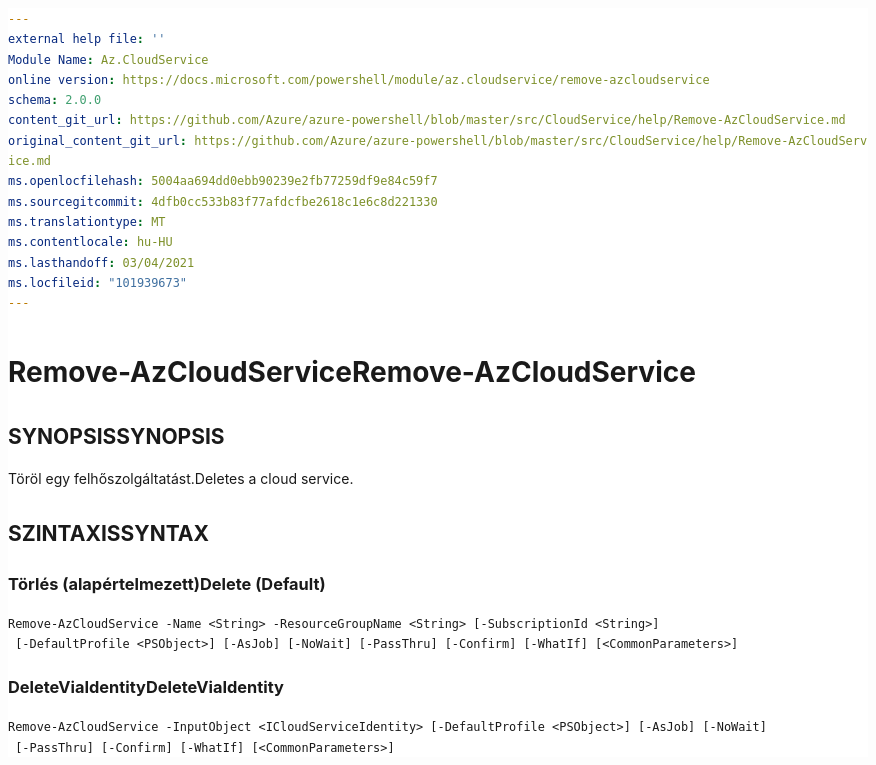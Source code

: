 ```yaml
---
external help file: ''
Module Name: Az.CloudService
online version: https://docs.microsoft.com/powershell/module/az.cloudservice/remove-azcloudservice
schema: 2.0.0
content_git_url: https://github.com/Azure/azure-powershell/blob/master/src/CloudService/help/Remove-AzCloudService.md
original_content_git_url: https://github.com/Azure/azure-powershell/blob/master/src/CloudService/help/Remove-AzCloudService.md
ms.openlocfilehash: 5004aa694dd0ebb90239e2fb77259df9e84c59f7
ms.sourcegitcommit: 4dfb0cc533b83f77afdcfbe2618c1e6c8d221330
ms.translationtype: MT
ms.contentlocale: hu-HU
ms.lasthandoff: 03/04/2021
ms.locfileid: "101939673"
---
```

# <span data-ttu-id="37272-101">Remove-AzCloudService</span><span class="sxs-lookup"><span data-stu-id="37272-101">Remove-AzCloudService</span></span>

## <span data-ttu-id="37272-102">SYNOPSIS</span><span class="sxs-lookup"><span data-stu-id="37272-102">SYNOPSIS</span></span>
<span data-ttu-id="37272-103">Töröl egy felhőszolgáltatást.</span><span class="sxs-lookup"><span data-stu-id="37272-103">Deletes a cloud service.</span></span>

## <span data-ttu-id="37272-104">SZINTAXIS</span><span class="sxs-lookup"><span data-stu-id="37272-104">SYNTAX</span></span>

### <span data-ttu-id="37272-105">Törlés (alapértelmezett)</span><span class="sxs-lookup"><span data-stu-id="37272-105">Delete (Default)</span></span>
```
Remove-AzCloudService -Name <String> -ResourceGroupName <String> [-SubscriptionId <String>]
 [-DefaultProfile <PSObject>] [-AsJob] [-NoWait] [-PassThru] [-Confirm] [-WhatIf] [<CommonParameters>]
```

### <span data-ttu-id="37272-106">DeleteViaIdentity</span><span class="sxs-lookup"><span data-stu-id="37272-106">DeleteViaIdentity</span></span>
```
Remove-AzCloudService -InputObject <ICloudServiceIdentity> [-DefaultProfile <PSObject>] [-AsJob] [-NoWait]
 [-PassThru] [-Confirm] [-WhatIf] [<CommonParameters>]
```
